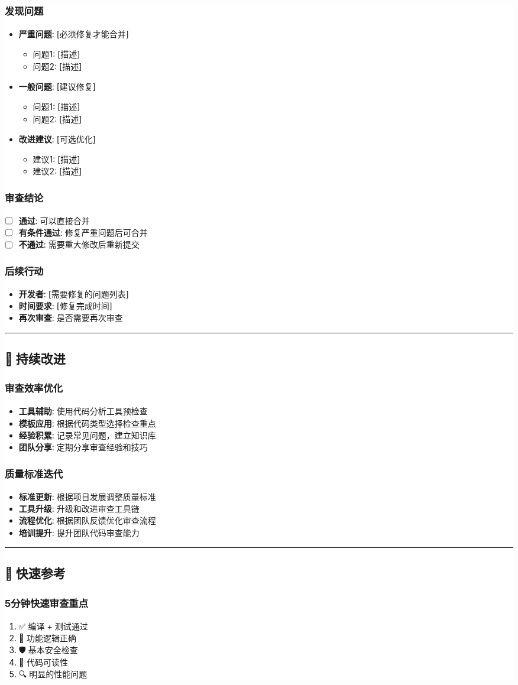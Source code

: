 ### 发现问题
- **严重问题**: [必须修复才能合并]
  - 问题1: [描述]
  - 问题2: [描述]

- **一般问题**: [建议修复]
  - 问题1: [描述]  
  - 问题2: [描述]

- **改进建议**: [可选优化]
  - 建议1: [描述]
  - 建议2: [描述]

### 审查结论
- [ ] **通过**: 可以直接合并
- [ ] **有条件通过**: 修复严重问题后可合并
- [ ] **不通过**: 需要重大修改后重新提交

### 后续行动
- **开发者**: [需要修复的问题列表]
- **时间要求**: [修复完成时间]
- **再次审查**: 是否需要再次审查

---

## 🔄 持续改进

### 审查效率优化
- **工具辅助**: 使用代码分析工具预检查
- **模板应用**: 根据代码类型选择检查重点
- **经验积累**: 记录常见问题，建立知识库
- **团队分享**: 定期分享审查经验和技巧

### 质量标准迭代
- **标准更新**: 根据项目发展调整质量标准
- **工具升级**: 升级和改进审查工具链
- **流程优化**: 根据团队反馈优化审查流程
- **培训提升**: 提升团队代码审查能力

---

## 🚀 快速参考

### 5分钟快速审查重点
1. ✅ 编译 + 测试通过
2. 🎯 功能逻辑正确
3. 🛡️ 基本安全检查  
4. 📖 代码可读性
5. 🔍 明显的性能问题
